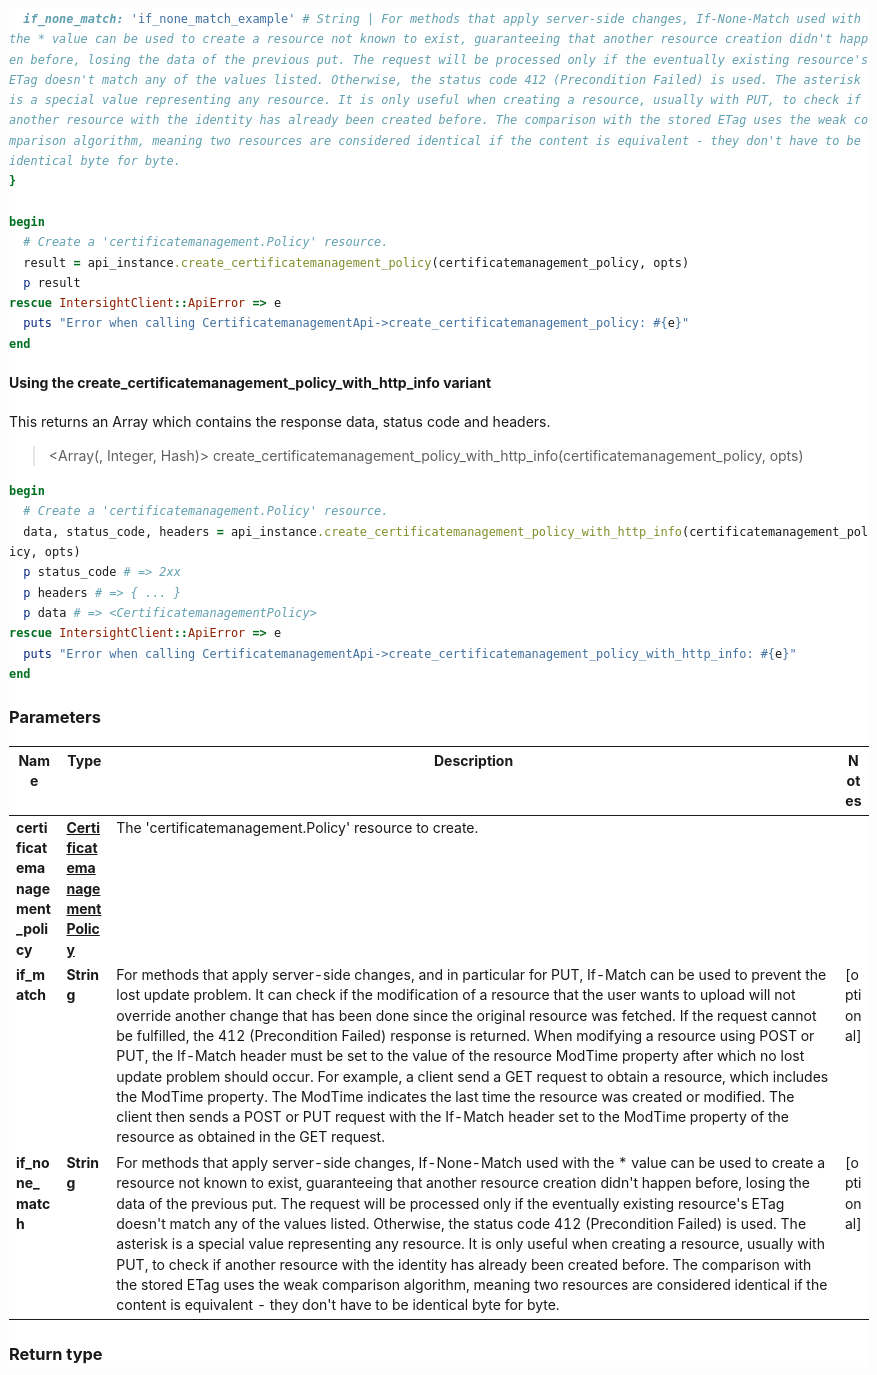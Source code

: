 ```ruby
  if_none_match: 'if_none_match_example' # String | For methods that apply server-side changes, If-None-Match used with the * value can be used to create a resource not known to exist, guaranteeing that another resource creation didn't happen before, losing the data of the previous put. The request will be processed only if the eventually existing resource's ETag doesn't match any of the values listed. Otherwise, the status code 412 (Precondition Failed) is used. The asterisk is a special value representing any resource. It is only useful when creating a resource, usually with PUT, to check if another resource with the identity has already been created before. The comparison with the stored ETag uses the weak comparison algorithm, meaning two resources are considered identical if the content is equivalent - they don't have to be identical byte for byte.
}

begin
  # Create a 'certificatemanagement.Policy' resource.
  result = api_instance.create_certificatemanagement_policy(certificatemanagement_policy, opts)
  p result
rescue IntersightClient::ApiError => e
  puts "Error when calling CertificatemanagementApi->create_certificatemanagement_policy: #{e}"
end
```

#### Using the create_certificatemanagement_policy_with_http_info variant

This returns an Array which contains the response data, status code and headers.

> <Array(<CertificatemanagementPolicy>, Integer, Hash)> create_certificatemanagement_policy_with_http_info(certificatemanagement_policy, opts)

```ruby
begin
  # Create a 'certificatemanagement.Policy' resource.
  data, status_code, headers = api_instance.create_certificatemanagement_policy_with_http_info(certificatemanagement_policy, opts)
  p status_code # => 2xx
  p headers # => { ... }
  p data # => <CertificatemanagementPolicy>
rescue IntersightClient::ApiError => e
  puts "Error when calling CertificatemanagementApi->create_certificatemanagement_policy_with_http_info: #{e}"
end
```

### Parameters

| Name | Type | Description | Notes |
| ---- | ---- | ----------- | ----- |
| **certificatemanagement_policy** | [**CertificatemanagementPolicy**](CertificatemanagementPolicy.md) | The &#39;certificatemanagement.Policy&#39; resource to create. |  |
| **if_match** | **String** | For methods that apply server-side changes, and in particular for PUT, If-Match can be used to prevent the lost update problem. It can check if the modification of a resource that the user wants to upload will not override another change that has been done since the original resource was fetched. If the request cannot be fulfilled, the 412 (Precondition Failed) response is returned. When modifying a resource using POST or PUT, the If-Match header must be set to the value of the resource ModTime property after which no lost update problem should occur. For example, a client send a GET request to obtain a resource, which includes the ModTime property. The ModTime indicates the last time the resource was created or modified. The client then sends a POST or PUT request with the If-Match header set to the ModTime property of the resource as obtained in the GET request. | [optional] |
| **if_none_match** | **String** | For methods that apply server-side changes, If-None-Match used with the * value can be used to create a resource not known to exist, guaranteeing that another resource creation didn&#39;t happen before, losing the data of the previous put. The request will be processed only if the eventually existing resource&#39;s ETag doesn&#39;t match any of the values listed. Otherwise, the status code 412 (Precondition Failed) is used. The asterisk is a special value representing any resource. It is only useful when creating a resource, usually with PUT, to check if another resource with the identity has already been created before. The comparison with the stored ETag uses the weak comparison algorithm, meaning two resources are considered identical if the content is equivalent - they don&#39;t have to be identical byte for byte. | [optional] |

### Return type
